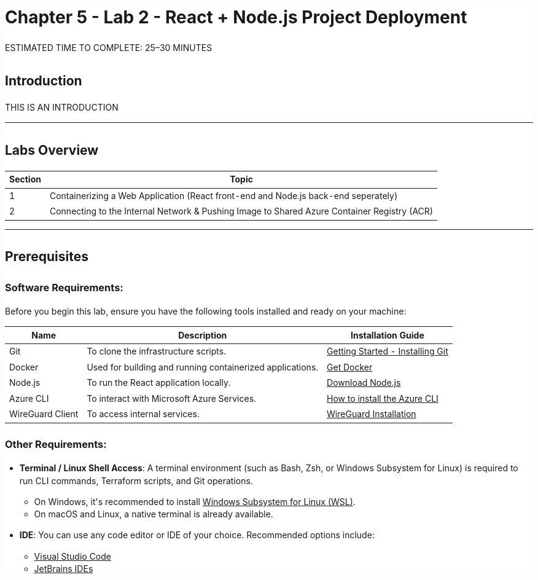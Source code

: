 # Chapter 5 - Lab 2 - React + Node.js Project Deployment

<div class="time-pill">ESTIMATED TIME TO COMPLETE: 25–30 MINUTES</div>

## Introduction

THIS IS AN INTRODUCTION


<hr>

## Labs Overview

| Section | Topic                                                                                       |
| ------- | ------------------------------------------------------------------------------------------- |
| 1       | Containerizing a Web Application (React front-end and Node.js back-end seperately)          |
| 2       | Connecting to the Internal Network & Pushing Image to Shared Azure Container Registry (ACR) |

<hr>

## Prerequisites

### Software Requirements:

Before you begin this lab, ensure you have the following tools installed and ready on your machine:

| Name             | Description                                               | Installation Guide                                                                                |
| ---------------- | --------------------------------------------------------- | ------------------------------------------------------------------------------------------------- |
| Git              | To clone the infrastructure scripts.                      | [Getting Started - Installing Git](https://git-scm.com/book/en/v2/Getting-Started-Installing-Git) |
| Docker           | Used for building and running containerized applications. | [Get Docker](https://docs.docker.com/get-docker/)                                                 |
| Node.js          | To run the React application locally.                     | [Download Node.js](https://nodejs.org/en/download)                                                |
| Azure CLI        | To interact with Microsoft Azure Services.                | [How to install the Azure CLI](https://learn.microsoft.com/en-us/cli/azure/install-azure-cli)     |
| WireGuard Client | To access internal services.                              | [WireGuard Installation](https://www.wireguard.com/install/)                                      |

### Other Requirements:

- **Terminal / Linux Shell Access**: A terminal environment (such as Bash, Zsh, or Windows Subsystem for Linux) is required to run CLI commands, Terraform scripts, and Git operations.  
  
  - On Windows, it's recommended to install [Windows Subsystem for Linux (WSL)](https://learn.microsoft.com/en-us/windows/wsl/install).  
  - On macOS and Linux, a native terminal is already available.  

- **IDE**: You can use any code editor or IDE of your choice. Recommended options include:  
  
  - [Visual Studio Code](https://code.visualstudio.com/)  
  - [JetBrains IDEs](https://www.jetbrains.com/#for-developers)
